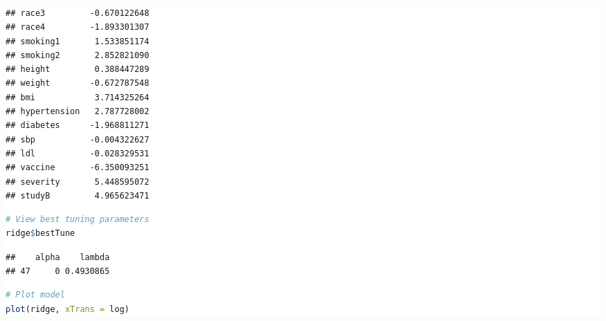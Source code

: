     ## race3         -0.670122648
    ## race4         -1.893301307
    ## smoking1       1.533851174
    ## smoking2       2.852821090
    ## height         0.388447289
    ## weight        -0.672787548
    ## bmi            3.714325264
    ## hypertension   2.787728002
    ## diabetes      -1.968811271
    ## sbp           -0.004322627
    ## ldl           -0.028329531
    ## vaccine       -6.350093251
    ## severity       5.448595072
    ## studyB         4.965623471

``` r
# View best tuning parameters
ridge$bestTune
```

    ##    alpha    lambda
    ## 47     0 0.4930865

``` r
# Plot model
plot(ridge, xTrans = log)
```

